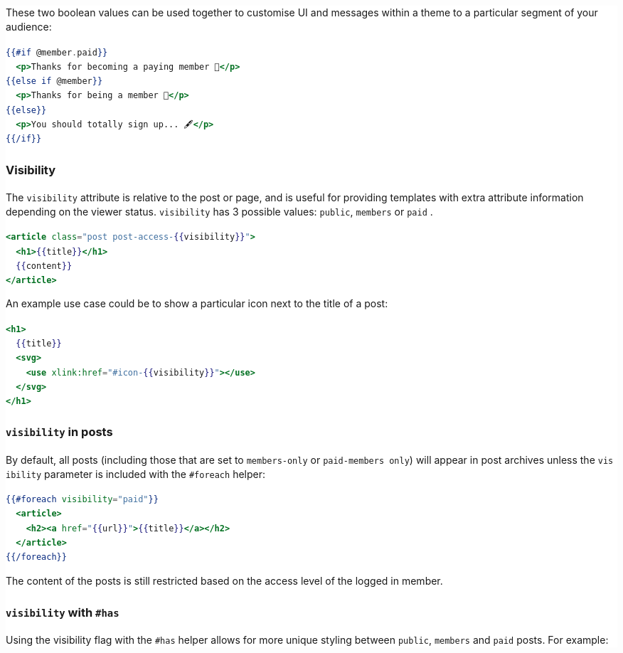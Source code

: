 These two boolean values can be used together to customise UI and messages within a theme to a particular segment of your audience:

```handlebars
{{#if @member.paid}}
  <p>Thanks for becoming a paying member 🎉</p>
{{else if @member}}
  <p>Thanks for being a member 🙌</p>
{{else}}
  <p>You should totally sign up... 🖋</p>
{{/if}}
```

### Visibility

The `visibility` attribute is relative to the post or page, and is useful for providing templates with extra attribute information depending on the viewer status. `visibility` has 3 possible values: `public`, `members` or `paid` .

```handlebars
<article class="post post-access-{{visibility}}">
  <h1>{{title}}</h1>
  {{content}}
</article>
```

An example use case could be to show a particular icon next to the title of a post:

```handlebars
<h1>
  {{title}}
  <svg>
    <use xlink:href="#icon-{{visibility}}"></use>
  </svg>
</h1>
```

### `visibility` in posts

By default, all posts (including those that are set to `members-only` or `paid-members only`) will appear in post archives unless the `visibility` parameter is included with the `#foreach` helper:

```handlebars
{{#foreach visibility="paid"}}
  <article>
    <h2><a href="{{url}}">{{title}}</a></h2>
  </article>
{{/foreach}}
```

The content of the posts is still restricted based on the access level of the logged in member.

### `visibility` with `#has`

Using the visibility flag with the `#has` helper allows for more unique styling between `public`, `members` and `paid` posts. For example:
